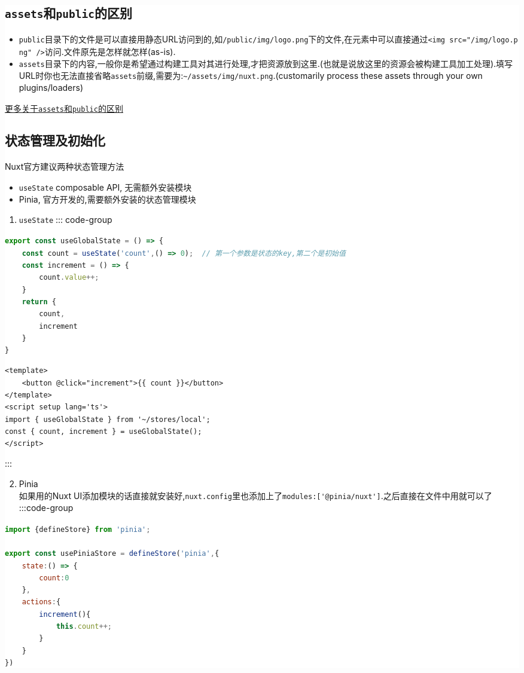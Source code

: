 ## `assets`和`public`的区别
* `public`目录下的文件是可以直接用静态URL访问到的,如`/public/img/logo.png`下的文件,在元素中可以直接通过`<img src="/img/logo.png" />`访问.文件原先是怎样就怎样(as-is).  
* `assets`目录下的内容,一般你是希望通过构建工具对其进行处理,才把资源放到这里.(也就是说放这里的资源会被构建工具加工处理).填写URL时你也无法直接省略`assets`前缀,需要为:`~/assets/img/nuxt.png`.(customarily process these assets through your own plugins/loaders)

[更多关于`assets`和`public`的区别](https://nuxt.com/docs/4.x/getting-started/assets)

## 状态管理及初始化
Nuxt官方建议两种状态管理方法
* `useState` composable API, 无需额外安装模块
* Pinia, 官方开发的,需要额外安装的状态管理模块

1. `useState`
::: code-group
```js [stores/local.js]
export const useGlobalState = () => {
    const count = useState('count',() => 0);  // 第一个参数是状态的key,第二个是初始值
    const increment = () => {
        count.value++;
    }
    return {
        count,
        increment
    }
}
```

```vue [pages/index.vue]
<template>
    <button @click="increment">{{ count }}</button>
</template>
<script setup lang='ts'>
import { useGlobalState } from '~/stores/local';
const { count, increment } = useGlobalState();
</script>
```
:::

2. Pinia  
如果用的Nuxt UI添加模块的话直接就安装好,`nuxt.config`里也添加上了`modules:['@pinia/nuxt']`.之后直接在文件中用就可以了
:::code-group
```js [stores/pinia.js]
import {defineStore} from 'pinia';

export const usePiniaStore = defineStore('pinia',{
    state:() => {
        count:0
    },
    actions:{
        increment(){
            this.count++;
        }
    }
})
```
